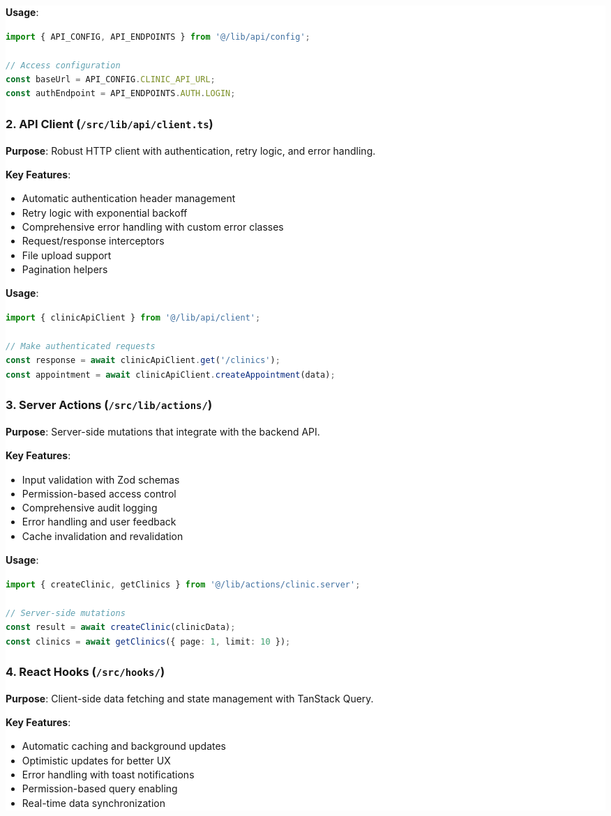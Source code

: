 **Usage**:
```typescript
import { API_CONFIG, API_ENDPOINTS } from '@/lib/api/config';

// Access configuration
const baseUrl = API_CONFIG.CLINIC_API_URL;
const authEndpoint = API_ENDPOINTS.AUTH.LOGIN;
```

### 2. API Client (`/src/lib/api/client.ts`)

**Purpose**: Robust HTTP client with authentication, retry logic, and error handling.

**Key Features**:
- Automatic authentication header management
- Retry logic with exponential backoff
- Comprehensive error handling with custom error classes
- Request/response interceptors
- File upload support
- Pagination helpers

**Usage**:
```typescript
import { clinicApiClient } from '@/lib/api/client';

// Make authenticated requests
const response = await clinicApiClient.get('/clinics');
const appointment = await clinicApiClient.createAppointment(data);
```

### 3. Server Actions (`/src/lib/actions/`)

**Purpose**: Server-side mutations that integrate with the backend API.

**Key Features**:
- Input validation with Zod schemas
- Permission-based access control
- Comprehensive audit logging
- Error handling and user feedback
- Cache invalidation and revalidation

**Usage**:
```typescript
import { createClinic, getClinics } from '@/lib/actions/clinic.server';

// Server-side mutations
const result = await createClinic(clinicData);
const clinics = await getClinics({ page: 1, limit: 10 });
```

### 4. React Hooks (`/src/hooks/`)

**Purpose**: Client-side data fetching and state management with TanStack Query.

**Key Features**:
- Automatic caching and background updates
- Optimistic updates for better UX
- Error handling with toast notifications
- Permission-based query enabling
- Real-time data synchronization
